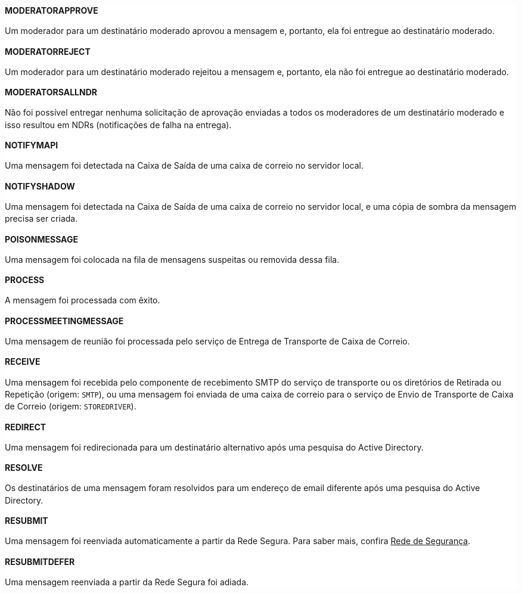 </tr>
<tr class="odd">
<td><p><strong>MODERATORAPPROVE</strong></p></td>
<td><p>Um moderador para um destinatário moderado aprovou a mensagem e, portanto, ela foi entregue ao destinatário moderado.</p></td>
</tr>
<tr class="even">
<td><p><strong>MODERATORREJECT</strong></p></td>
<td><p>Um moderador para um destinatário moderado rejeitou a mensagem e, portanto, ela não foi entregue ao destinatário moderado.</p></td>
</tr>
<tr class="odd">
<td><p><strong>MODERATORSALLNDR</strong></p></td>
<td><p>Não foi possível entregar nenhuma solicitação de aprovação enviadas a todos os moderadores de um destinatário moderado e isso resultou em NDRs (notificações de falha na entrega).</p></td>
</tr>
<tr class="even">
<td><p><strong>NOTIFYMAPI</strong></p></td>
<td><p>Uma mensagem foi detectada na Caixa de Saída de uma caixa de correio no servidor local.</p></td>
</tr>
<tr class="odd">
<td><p><strong>NOTIFYSHADOW</strong></p></td>
<td><p>Uma mensagem foi detectada na Caixa de Saída de uma caixa de correio no servidor local, e uma cópia de sombra da mensagem precisa ser criada.</p></td>
</tr>
<tr class="even">
<td><p><strong>POISONMESSAGE</strong></p></td>
<td><p>Uma mensagem foi colocada na fila de mensagens suspeitas ou removida dessa fila.</p></td>
</tr>
<tr class="odd">
<td><p><strong>PROCESS</strong></p></td>
<td><p>A mensagem foi processada com êxito.</p></td>
</tr>
<tr class="even">
<td><p><strong>PROCESSMEETINGMESSAGE</strong></p></td>
<td><p>Uma mensagem de reunião foi processada pelo serviço de Entrega de Transporte de Caixa de Correio.</p></td>
</tr>
<tr class="odd">
<td><p><strong>RECEIVE</strong></p></td>
<td><p>Uma mensagem foi recebida pelo componente de recebimento SMTP do serviço de transporte ou os diretórios de Retirada ou Repetição (origem: <code>SMTP</code>), ou uma mensagem foi enviada de uma caixa de correio para o serviço de Envio de Transporte de Caixa de Correio (origem: <code>STOREDRIVER</code>).</p></td>
</tr>
<tr class="even">
<td><p><strong>REDIRECT</strong></p></td>
<td><p>Uma mensagem foi redirecionada para um destinatário alternativo após uma pesquisa do Active Directory.</p></td>
</tr>
<tr class="odd">
<td><p><strong>RESOLVE</strong></p></td>
<td><p>Os destinatários de uma mensagem foram resolvidos para um endereço de email diferente após uma pesquisa do Active Directory.</p></td>
</tr>
<tr class="even">
<td><p><strong>RESUBMIT</strong></p></td>
<td><p>Uma mensagem foi reenviada automaticamente a partir da Rede Segura. Para saber mais, confira <a href="safety-net-exchange-2013-help.md">Rede de Segurança</a>.</p></td>
</tr>
<tr class="odd">
<td><p><strong>RESUBMITDEFER</strong></p></td>
<td><p>Uma mensagem reenviada a partir da Rede Segura foi adiada.</p></td>